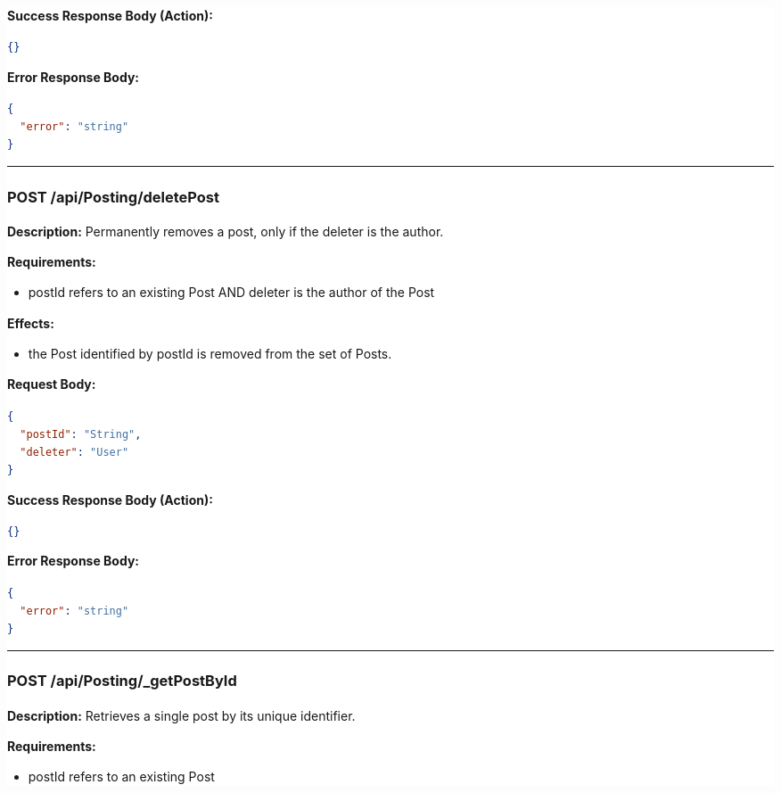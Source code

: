 **Success Response Body (Action):**

```json
{}
```

**Error Response Body:**

```json
{
  "error": "string"
}
```

***

### POST /api/Posting/deletePost

**Description:** Permanently removes a post, only if the deleter is the author.

**Requirements:**

* postId refers to an existing Post AND deleter is the author of the Post

**Effects:**

* the Post identified by postId is removed from the set of Posts.

**Request Body:**

```json
{
  "postId": "String",
  "deleter": "User"
}
```

**Success Response Body (Action):**

```json
{}
```

**Error Response Body:**

```json
{
  "error": "string"
}
```

***

### POST /api/Posting/\_getPostById

**Description:** Retrieves a single post by its unique identifier.

**Requirements:**

* postId refers to an existing Post
